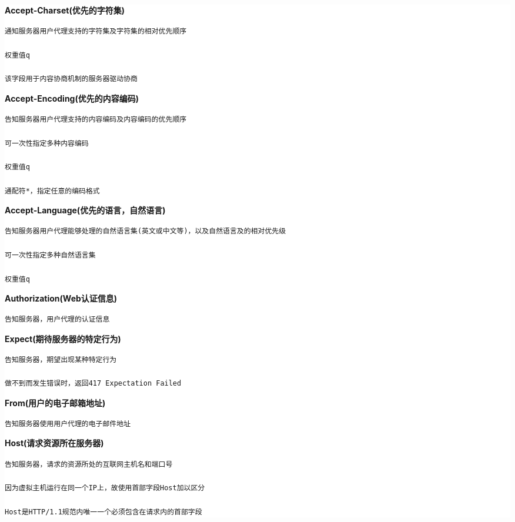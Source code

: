 **Accept-Charset(优先的字符集)**

```
通知服务器用户代理支持的字符集及字符集的相对优先顺序

权重值q

该字段用于内容协商机制的服务器驱动协商
```

**Accept-Encoding(优先的内容编码)**

```
告知服务器用户代理支持的内容编码及内容编码的优先顺序

可一次性指定多种内容编码

权重值q

通配符*，指定任意的编码格式
```

**Accept-Language(优先的语言，自然语言)**

```
告知服务器用户代理能够处理的自然语言集(英文或中文等)，以及自然语言及的相对优先级

可一次性指定多种自然语言集

权重值q
```

**Authorization(Web认证信息)**

```
告知服务器，用户代理的认证信息
```

**Expect(期待服务器的特定行为)**

```
告知服务器，期望出现某种特定行为

做不到而发生错误时，返回417 Expectation Failed
```

**From(用户的电子邮箱地址)**

```
告知服务器使用用户代理的电子邮件地址
```

**Host(请求资源所在服务器)**

```
告知服务器，请求的资源所处的互联网主机名和端口号

因为虚拟主机运行在同一个IP上，故使用首部字段Host加以区分

Host是HTTP/1.1规范内唯一一个必须包含在请求内的首部字段
```
